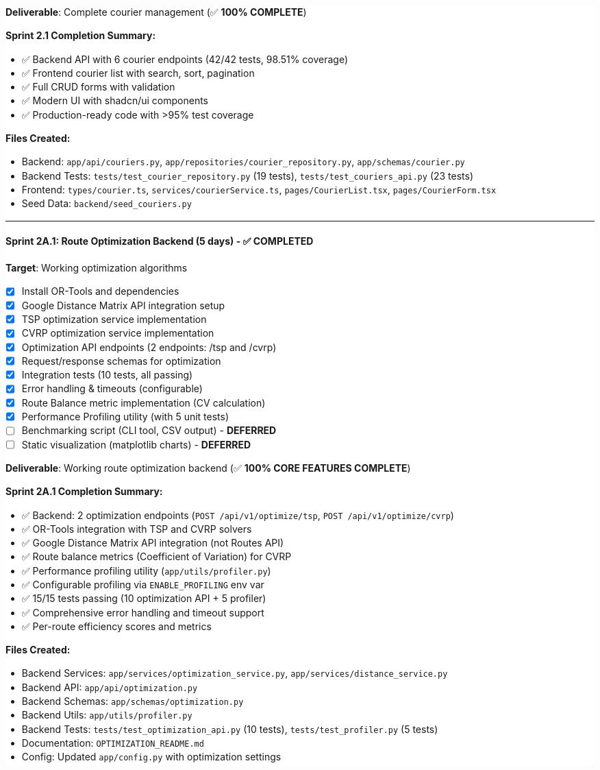 **Deliverable**: Complete courier management (✅ **100% COMPLETE**)

**Sprint 2.1 Completion Summary:**
- ✅ Backend API with 6 courier endpoints (42/42 tests, 98.51% coverage)
- ✅ Frontend courier list with search, sort, pagination
- ✅ Full CRUD forms with validation
- ✅ Modern UI with shadcn/ui components
- ✅ Production-ready code with >95% test coverage

**Files Created:**
- Backend: `app/api/couriers.py`, `app/repositories/courier_repository.py`, `app/schemas/courier.py`
- Backend Tests: `tests/test_courier_repository.py` (19 tests), `tests/test_couriers_api.py` (23 tests)
- Frontend: `types/courier.ts`, `services/courierService.ts`, `pages/CourierList.tsx`, `pages/CourierForm.tsx`
- Seed Data: `backend/seed_couriers.py`

---

#### Sprint 2A.1: Route Optimization Backend (5 days) - ✅ **COMPLETED**
**Target**: Working optimization algorithms

- [x] Install OR-Tools and dependencies
- [x] Google Distance Matrix API integration setup
- [x] TSP optimization service implementation
- [x] CVRP optimization service implementation
- [x] Optimization API endpoints (2 endpoints: /tsp and /cvrp)
- [x] Request/response schemas for optimization
- [x] Integration tests (10 tests, all passing)
- [x] Error handling & timeouts (configurable)
- [x] Route Balance metric implementation (CV calculation)
- [x] Performance Profiling utility (with 5 unit tests)
- [ ] Benchmarking script (CLI tool, CSV output) - **DEFERRED**
- [ ] Static visualization (matplotlib charts) - **DEFERRED**

**Deliverable**: Working route optimization backend (✅ **100% CORE FEATURES COMPLETE**)

**Sprint 2A.1 Completion Summary:**
- ✅ Backend: 2 optimization endpoints (`POST /api/v1/optimize/tsp`, `POST /api/v1/optimize/cvrp`)
- ✅ OR-Tools integration with TSP and CVRP solvers
- ✅ Google Distance Matrix API integration (not Routes API)
- ✅ Route balance metrics (Coefficient of Variation) for CVRP
- ✅ Performance profiling utility (`app/utils/profiler.py`)
- ✅ Configurable profiling via `ENABLE_PROFILING` env var
- ✅ 15/15 tests passing (10 optimization API + 5 profiler)
- ✅ Comprehensive error handling and timeout support
- ✅ Per-route efficiency scores and metrics

**Files Created:**
- Backend Services: `app/services/optimization_service.py`, `app/services/distance_service.py`
- Backend API: `app/api/optimization.py`
- Backend Schemas: `app/schemas/optimization.py`
- Backend Utils: `app/utils/profiler.py`
- Backend Tests: `tests/test_optimization_api.py` (10 tests), `tests/test_profiler.py` (5 tests)
- Documentation: `OPTIMIZATION_README.md`
- Config: Updated `app/config.py` with optimization settings
